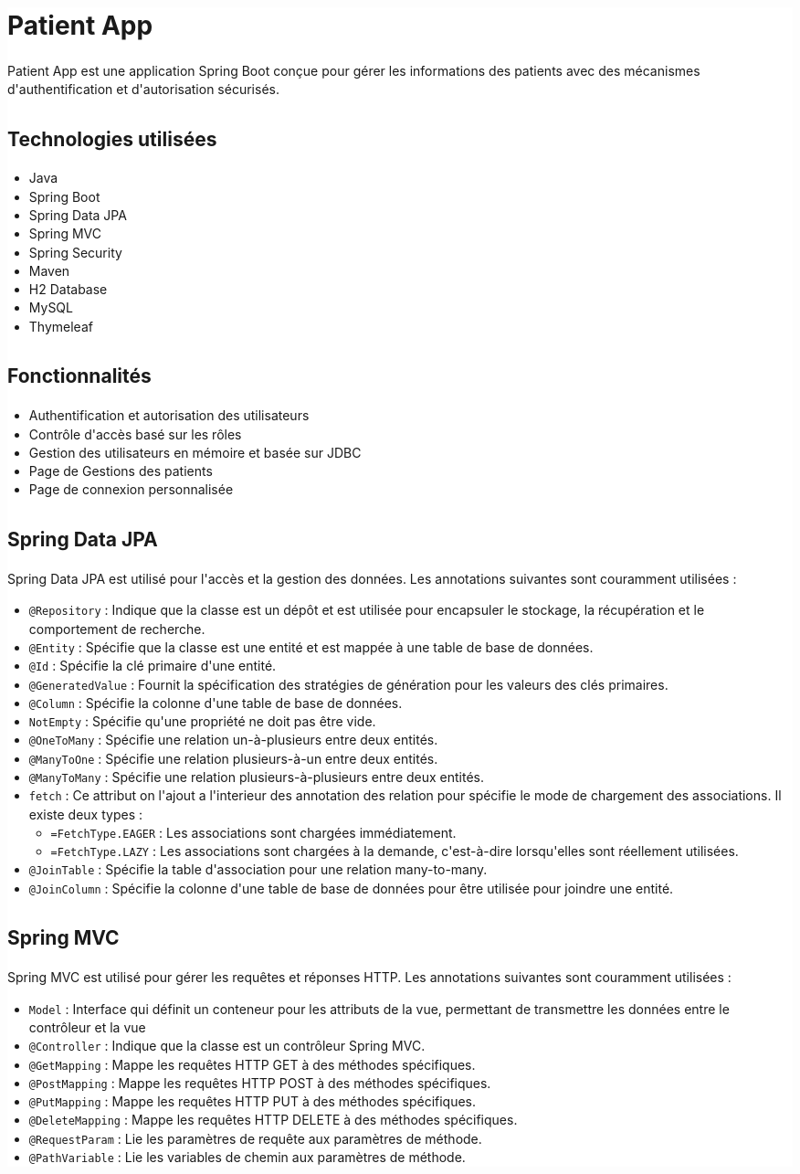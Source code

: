 # Patient App
Patient App est une application Spring Boot conçue pour gérer les informations des patients avec des mécanismes d'authentification et d'autorisation sécurisés.

## Technologies utilisées
- Java
- Spring Boot
- Spring Data JPA
- Spring MVC
- Spring Security
- Maven
- H2 Database
- MySQL
- Thymeleaf

## Fonctionnalités
- Authentification et autorisation des utilisateurs
- Contrôle d'accès basé sur les rôles
- Gestion des utilisateurs en mémoire et basée sur JDBC
- Page de Gestions des patients
- Page de connexion personnalisée

## Spring Data JPA
Spring Data JPA est utilisé pour l'accès et la gestion des données. Les annotations suivantes sont couramment utilisées :
- `@Repository` : Indique que la classe est un dépôt et est utilisée pour encapsuler le stockage, la récupération et le comportement de recherche.
- `@Entity` : Spécifie que la classe est une entité et est mappée à une table de base de données.
- `@Id` : Spécifie la clé primaire d'une entité.
- `@GeneratedValue` : Fournit la spécification des stratégies de génération pour les valeurs des clés primaires.
- `@Column` : Spécifie la colonne d'une table de base de données.
- `NotEmpty` : Spécifie qu'une propriété ne doit pas être vide.
- `@OneToMany` : Spécifie une relation un-à-plusieurs entre deux entités.
- `@ManyToOne` : Spécifie une relation plusieurs-à-un entre deux entités.
- `@ManyToMany` : Spécifie une relation plusieurs-à-plusieurs entre deux entités.
- `fetch` : Ce attribut on l'ajout a l'interieur des annotation des relation pour spécifie le mode de chargement des associations. Il existe deux types :
    - `=FetchType.EAGER` : Les associations sont chargées immédiatement.
    - `=FetchType.LAZY` : Les associations sont chargées à la demande, c'est-à-dire lorsqu'elles sont réellement utilisées.
- `@JoinTable` : Spécifie la table d'association pour une relation many-to-many.
- `@JoinColumn` : Spécifie la colonne d'une table de base de données pour être utilisée pour joindre une entité.

## Spring MVC
Spring MVC est utilisé pour gérer les requêtes et réponses HTTP. Les annotations suivantes sont couramment utilisées :
- `Model` : Interface qui définit un conteneur pour les attributs de la vue, permettant de transmettre les données entre le contrôleur et la vue
- `@Controller` : Indique que la classe est un contrôleur Spring MVC.
- `@GetMapping` : Mappe les requêtes HTTP GET à des méthodes spécifiques.
- `@PostMapping` : Mappe les requêtes HTTP POST à des méthodes spécifiques.
- `@PutMapping` : Mappe les requêtes HTTP PUT à des méthodes spécifiques.
- `@DeleteMapping` : Mappe les requêtes HTTP DELETE à des méthodes spécifiques.
- `@RequestParam` : Lie les paramètres de requête aux paramètres de méthode.
- `@PathVariable` : Lie les variables de chemin aux paramètres de méthode.